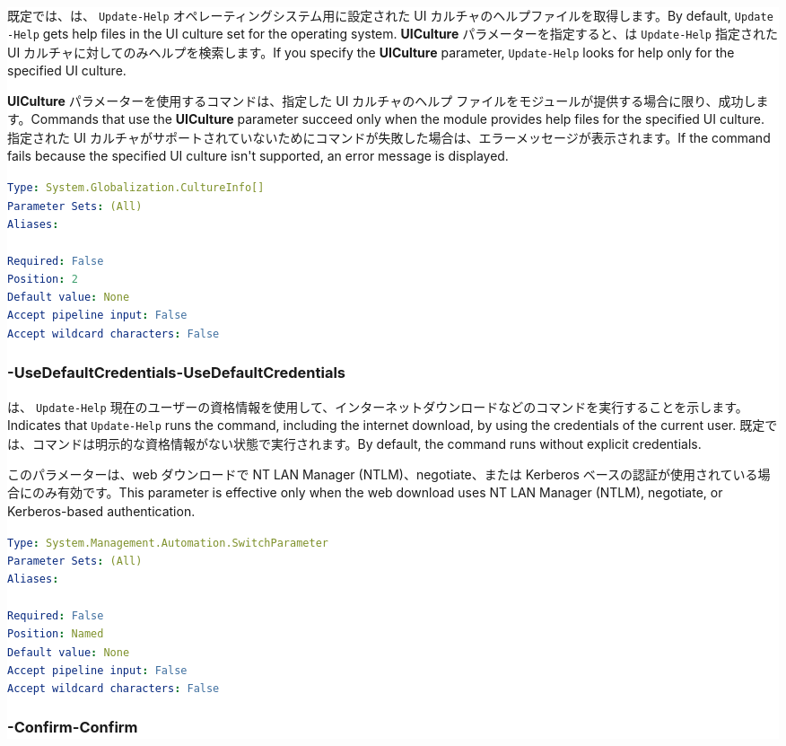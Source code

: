 <span data-ttu-id="30e75-245">既定では、は、 `Update-Help` オペレーティングシステム用に設定された UI カルチャのヘルプファイルを取得します。</span><span class="sxs-lookup"><span data-stu-id="30e75-245">By default, `Update-Help` gets help files in the UI culture set for the operating system.</span></span> <span data-ttu-id="30e75-246">**UICulture** パラメーターを指定すると、は `Update-Help` 指定された UI カルチャに対してのみヘルプを検索します。</span><span class="sxs-lookup"><span data-stu-id="30e75-246">If you specify the **UICulture** parameter, `Update-Help` looks for help only for the specified UI culture.</span></span>

<span data-ttu-id="30e75-247">**UICulture** パラメーターを使用するコマンドは、指定した UI カルチャのヘルプ ファイルをモジュールが提供する場合に限り、成功します。</span><span class="sxs-lookup"><span data-stu-id="30e75-247">Commands that use the **UICulture** parameter succeed only when the module provides help files for the specified UI culture.</span></span> <span data-ttu-id="30e75-248">指定された UI カルチャがサポートされていないためにコマンドが失敗した場合は、エラーメッセージが表示されます。</span><span class="sxs-lookup"><span data-stu-id="30e75-248">If the command fails because the specified UI culture isn't supported, an error message is displayed.</span></span>

```yaml
Type: System.Globalization.CultureInfo[]
Parameter Sets: (All)
Aliases:

Required: False
Position: 2
Default value: None
Accept pipeline input: False
Accept wildcard characters: False
```

### <span data-ttu-id="30e75-249">-UseDefaultCredentials</span><span class="sxs-lookup"><span data-stu-id="30e75-249">-UseDefaultCredentials</span></span>

<span data-ttu-id="30e75-250">は、 `Update-Help` 現在のユーザーの資格情報を使用して、インターネットダウンロードなどのコマンドを実行することを示します。</span><span class="sxs-lookup"><span data-stu-id="30e75-250">Indicates that `Update-Help` runs the command, including the internet download, by using the credentials of the current user.</span></span> <span data-ttu-id="30e75-251">既定では、コマンドは明示的な資格情報がない状態で実行されます。</span><span class="sxs-lookup"><span data-stu-id="30e75-251">By default, the command runs without explicit credentials.</span></span>

<span data-ttu-id="30e75-252">このパラメーターは、web ダウンロードで NT LAN Manager (NTLM)、negotiate、または Kerberos ベースの認証が使用されている場合にのみ有効です。</span><span class="sxs-lookup"><span data-stu-id="30e75-252">This parameter is effective only when the web download uses NT LAN Manager (NTLM), negotiate, or Kerberos-based authentication.</span></span>

```yaml
Type: System.Management.Automation.SwitchParameter
Parameter Sets: (All)
Aliases:

Required: False
Position: Named
Default value: None
Accept pipeline input: False
Accept wildcard characters: False
```

### <span data-ttu-id="30e75-253">-Confirm</span><span class="sxs-lookup"><span data-stu-id="30e75-253">-Confirm</span></span>

